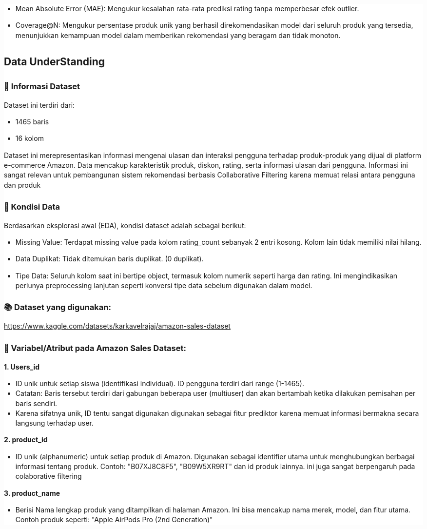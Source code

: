 - Mean Absolute Error (MAE): Mengukur kesalahan rata-rata prediksi rating tanpa memperbesar efek outlier.

- Coverage@N: Mengukur persentase produk unik yang berhasil direkomendasikan model dari seluruh produk yang tersedia, menunjukkan kemampuan model dalam memberikan rekomendasi yang beragam dan tidak monoton.

## **Data UnderStanding**

### 🔢 **Informasi Dataset**

Dataset ini terdiri dari:

- 1465 baris

- 16 kolom

Dataset ini merepresentasikan informasi mengenai ulasan dan interaksi pengguna terhadap produk-produk yang dijual di platform e-commerce Amazon. Data mencakup karakteristik produk, diskon, rating, serta informasi ulasan dari pengguna. Informasi ini sangat relevan untuk pembangunan sistem rekomendasi berbasis Collaborative Filtering karena memuat relasi antara pengguna dan produk

### **🧹 Kondisi Data**

Berdasarkan eksplorasi awal (EDA), kondisi dataset adalah sebagai berikut:

- Missing Value: Terdapat missing value pada kolom rating_count sebanyak 2 entri kosong. Kolom lain tidak memiliki nilai hilang.


- Data Duplikat: Tidak ditemukan baris duplikat. (0 duplikat).

- Tipe Data: Seluruh kolom saat ini bertipe object, termasuk kolom numerik seperti harga dan rating. Ini mengindikasikan perlunya preprocessing lanjutan seperti konversi tipe data sebelum digunakan dalam model.

### **📚 Dataset yang digunakan:**
https://www.kaggle.com/datasets/karkavelrajaj/amazon-sales-dataset


### **🧾 Variabel/Atribut pada Amazon Sales Dataset:**

**1. Users_id**

- ID unik untuk setiap siswa (identifikasi individual). ID pengguna terdiri dari range (1-1465).
- Catatan: Baris tersebut terdiri dari gabungan beberapa user (multiuser) dan akan bertambah ketika dilakukan pemisahan per baris sendiri.
- Karena sifatnya unik, ID tentu sangat digunakan digunakan sebagai fitur prediktor karena memuat informasi bermakna secara langsung terhadap user.

**2. product_id**

- ID unik (alphanumeric) untuk setiap produk di Amazon. Digunakan sebagai identifier utama untuk menghubungkan berbagai informasi tentang produk. Contoh: "B07XJ8C8F5", "B09W5XR9RT" dan id produk lainnya. ini juga sangat berpengaruh pada colaborative filtering

**3. product_name**
- Berisi Nama lengkap produk yang ditampilkan di halaman Amazon. Ini bisa mencakup nama merek, model, dan fitur utama. Contoh produk seperti: "Apple AirPods Pro (2nd Generation)"
